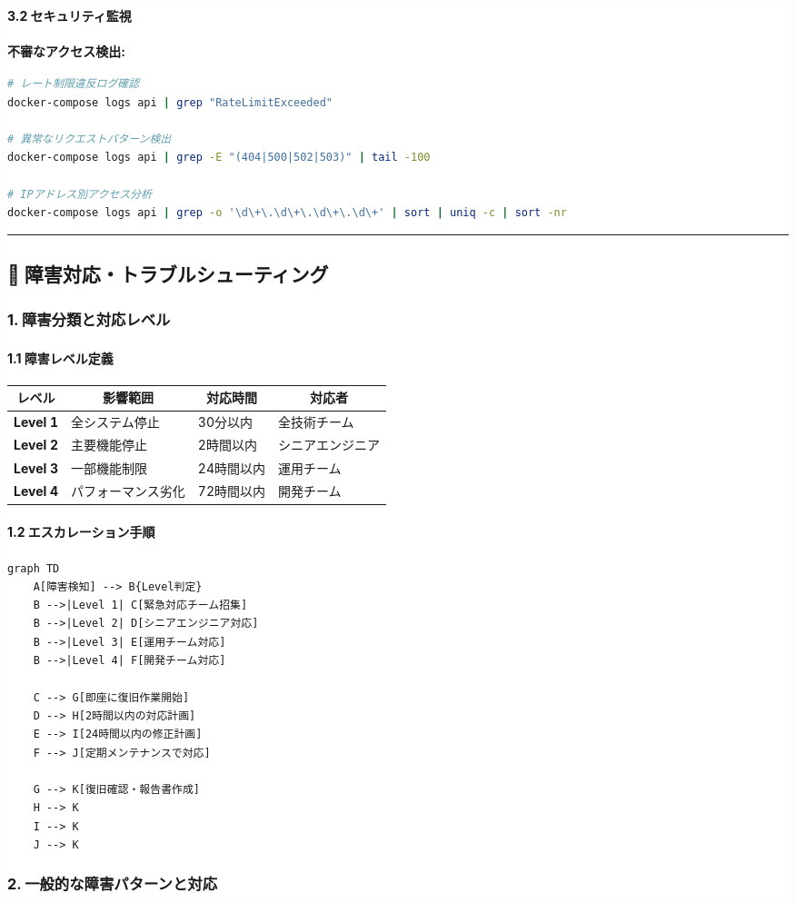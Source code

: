 #### 3.2 セキュリティ監視
**不審なアクセス検出:**
```bash
# レート制限違反ログ確認
docker-compose logs api | grep "RateLimitExceeded"

# 異常なリクエストパターン検出
docker-compose logs api | grep -E "(404|500|502|503)" | tail -100

# IPアドレス別アクセス分析
docker-compose logs api | grep -o '\d\+\.\d\+\.\d\+\.\d\+' | sort | uniq -c | sort -nr
```

---

## 🚨 障害対応・トラブルシューティング

### 1. 障害分類と対応レベル

#### 1.1 障害レベル定義
| レベル | 影響範囲 | 対応時間 | 対応者 |
|---|---|---|---|
| **Level 1** | 全システム停止 | 30分以内 | 全技術チーム |
| **Level 2** | 主要機能停止 | 2時間以内 | シニアエンジニア |
| **Level 3** | 一部機能制限 | 24時間以内 | 運用チーム |
| **Level 4** | パフォーマンス劣化 | 72時間以内 | 開発チーム |

#### 1.2 エスカレーション手順
```mermaid
graph TD
    A[障害検知] --> B{Level判定}
    B -->|Level 1| C[緊急対応チーム招集]
    B -->|Level 2| D[シニアエンジニア対応]
    B -->|Level 3| E[運用チーム対応]
    B -->|Level 4| F[開発チーム対応]
    
    C --> G[即座に復旧作業開始]
    D --> H[2時間以内の対応計画]
    E --> I[24時間以内の修正計画]
    F --> J[定期メンテナンスで対応]
    
    G --> K[復旧確認・報告書作成]
    H --> K
    I --> K
    J --> K
```

### 2. 一般的な障害パターンと対応
